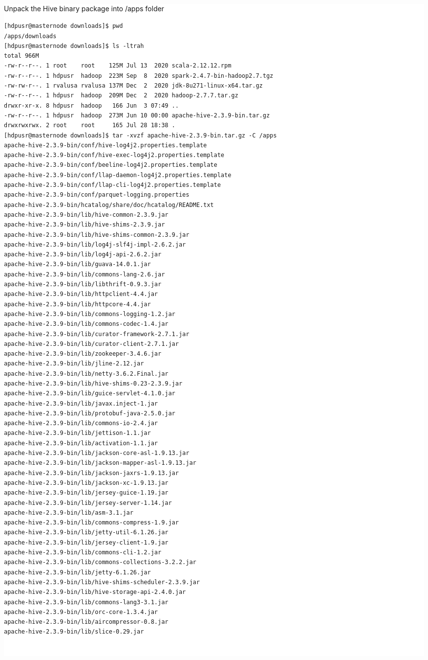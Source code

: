 </code></pre>
<p>Unpack the Hive binary package into /apps folder</p>
<pre><code>[hdpusr@masternode downloads]$ pwd
/apps/downloads
[hdpusr@masternode downloads]$ ls -ltrah
total 966M
-rw-r--r--. 1 root    root    125M Jul 13  2020 scala-2.12.12.rpm
-rw-r--r--. 1 hdpusr  hadoop  223M Sep  8  2020 spark-2.4.7-bin-hadoop2.7.tgz
-rw-rw-r--. 1 rvalusa rvalusa 137M Dec  2  2020 jdk-8u271-linux-x64.tar.gz
-rw-r--r--. 1 hdpusr  hadoop  209M Dec  2  2020 hadoop-2.7.7.tar.gz
drwxr-xr-x. 8 hdpusr  hadoop   166 Jun  3 07:49 ..
-rw-r--r--. 1 hdpusr  hadoop  273M Jun 10 00:00 apache-hive-2.3.9-bin.tar.gz
drwxrwxrwx. 2 root    root     165 Jul 28 18:38 .
[hdpusr@masternode downloads]$ tar -xvzf apache-hive-2.3.9-bin.tar.gz -C /apps
apache-hive-2.3.9-bin/conf/hive-log4j2.properties.template
apache-hive-2.3.9-bin/conf/hive-exec-log4j2.properties.template
apache-hive-2.3.9-bin/conf/beeline-log4j2.properties.template
apache-hive-2.3.9-bin/conf/llap-daemon-log4j2.properties.template
apache-hive-2.3.9-bin/conf/llap-cli-log4j2.properties.template
apache-hive-2.3.9-bin/conf/parquet-logging.properties
apache-hive-2.3.9-bin/hcatalog/share/doc/hcatalog/README.txt
apache-hive-2.3.9-bin/lib/hive-common-2.3.9.jar
apache-hive-2.3.9-bin/lib/hive-shims-2.3.9.jar
apache-hive-2.3.9-bin/lib/hive-shims-common-2.3.9.jar
apache-hive-2.3.9-bin/lib/log4j-slf4j-impl-2.6.2.jar
apache-hive-2.3.9-bin/lib/log4j-api-2.6.2.jar
apache-hive-2.3.9-bin/lib/guava-14.0.1.jar
apache-hive-2.3.9-bin/lib/commons-lang-2.6.jar
apache-hive-2.3.9-bin/lib/libthrift-0.9.3.jar
apache-hive-2.3.9-bin/lib/httpclient-4.4.jar
apache-hive-2.3.9-bin/lib/httpcore-4.4.jar
apache-hive-2.3.9-bin/lib/commons-logging-1.2.jar
apache-hive-2.3.9-bin/lib/commons-codec-1.4.jar
apache-hive-2.3.9-bin/lib/curator-framework-2.7.1.jar
apache-hive-2.3.9-bin/lib/curator-client-2.7.1.jar
apache-hive-2.3.9-bin/lib/zookeeper-3.4.6.jar
apache-hive-2.3.9-bin/lib/jline-2.12.jar
apache-hive-2.3.9-bin/lib/netty-3.6.2.Final.jar
apache-hive-2.3.9-bin/lib/hive-shims-0.23-2.3.9.jar
apache-hive-2.3.9-bin/lib/guice-servlet-4.1.0.jar
apache-hive-2.3.9-bin/lib/javax.inject-1.jar
apache-hive-2.3.9-bin/lib/protobuf-java-2.5.0.jar
apache-hive-2.3.9-bin/lib/commons-io-2.4.jar
apache-hive-2.3.9-bin/lib/jettison-1.1.jar
apache-hive-2.3.9-bin/lib/activation-1.1.jar
apache-hive-2.3.9-bin/lib/jackson-core-asl-1.9.13.jar
apache-hive-2.3.9-bin/lib/jackson-mapper-asl-1.9.13.jar
apache-hive-2.3.9-bin/lib/jackson-jaxrs-1.9.13.jar
apache-hive-2.3.9-bin/lib/jackson-xc-1.9.13.jar
apache-hive-2.3.9-bin/lib/jersey-guice-1.19.jar
apache-hive-2.3.9-bin/lib/jersey-server-1.14.jar
apache-hive-2.3.9-bin/lib/asm-3.1.jar
apache-hive-2.3.9-bin/lib/commons-compress-1.9.jar
apache-hive-2.3.9-bin/lib/jetty-util-6.1.26.jar
apache-hive-2.3.9-bin/lib/jersey-client-1.9.jar
apache-hive-2.3.9-bin/lib/commons-cli-1.2.jar
apache-hive-2.3.9-bin/lib/commons-collections-3.2.2.jar
apache-hive-2.3.9-bin/lib/jetty-6.1.26.jar
apache-hive-2.3.9-bin/lib/hive-shims-scheduler-2.3.9.jar
apache-hive-2.3.9-bin/lib/hive-storage-api-2.4.0.jar
apache-hive-2.3.9-bin/lib/commons-lang3-3.1.jar
apache-hive-2.3.9-bin/lib/orc-core-1.3.4.jar
apache-hive-2.3.9-bin/lib/aircompressor-0.8.jar
apache-hive-2.3.9-bin/lib/slice-0.29.jar